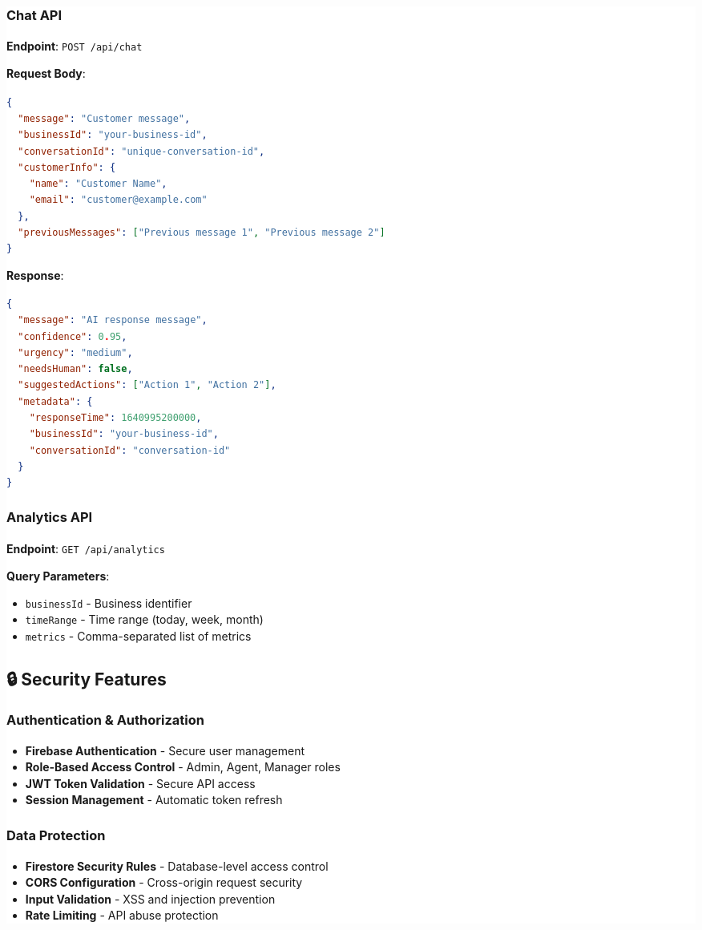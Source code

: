 ### Chat API
**Endpoint**: `POST /api/chat`

**Request Body**:
```json
{
  "message": "Customer message",
  "businessId": "your-business-id",
  "conversationId": "unique-conversation-id",
  "customerInfo": {
    "name": "Customer Name",
    "email": "customer@example.com"
  },
  "previousMessages": ["Previous message 1", "Previous message 2"]
}
```

**Response**:
```json
{
  "message": "AI response message",
  "confidence": 0.95,
  "urgency": "medium",
  "needsHuman": false,
  "suggestedActions": ["Action 1", "Action 2"],
  "metadata": {
    "responseTime": 1640995200000,
    "businessId": "your-business-id",
    "conversationId": "conversation-id"
  }
}
```

### Analytics API
**Endpoint**: `GET /api/analytics`

**Query Parameters**:
- `businessId` - Business identifier
- `timeRange` - Time range (today, week, month)
- `metrics` - Comma-separated list of metrics

## 🔒 Security Features

### Authentication & Authorization
- **Firebase Authentication** - Secure user management
- **Role-Based Access Control** - Admin, Agent, Manager roles
- **JWT Token Validation** - Secure API access
- **Session Management** - Automatic token refresh

### Data Protection
- **Firestore Security Rules** - Database-level access control
- **CORS Configuration** - Cross-origin request security
- **Input Validation** - XSS and injection prevention
- **Rate Limiting** - API abuse protection
